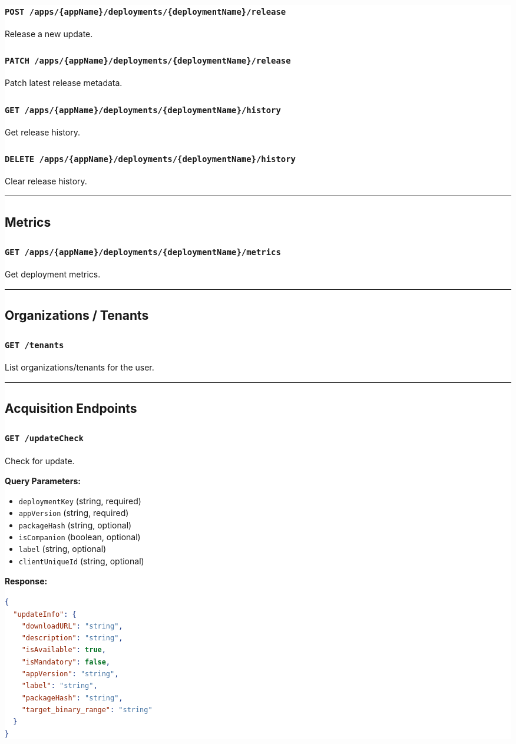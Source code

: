 ### `POST /apps/{appName}/deployments/{deploymentName}/release`
Release a new update.

### `PATCH /apps/{appName}/deployments/{deploymentName}/release`
Patch latest release metadata.

### `GET /apps/{appName}/deployments/{deploymentName}/history`
Get release history.

### `DELETE /apps/{appName}/deployments/{deploymentName}/history`
Clear release history.

---

## Metrics

### `GET /apps/{appName}/deployments/{deploymentName}/metrics`
Get deployment metrics.

---

## Organizations / Tenants

### `GET /tenants`
List organizations/tenants for the user.

---

## Acquisition Endpoints

### `GET /updateCheck`
Check for update.

**Query Parameters:**
- `deploymentKey` (string, required)
- `appVersion` (string, required)
- `packageHash` (string, optional)
- `isCompanion` (boolean, optional)
- `label` (string, optional)
- `clientUniqueId` (string, optional)

**Response:**
```json
{
  "updateInfo": {
    "downloadURL": "string",
    "description": "string",
    "isAvailable": true,
    "isMandatory": false,
    "appVersion": "string",
    "label": "string",
    "packageHash": "string",
    "target_binary_range": "string"
  }
}
```
